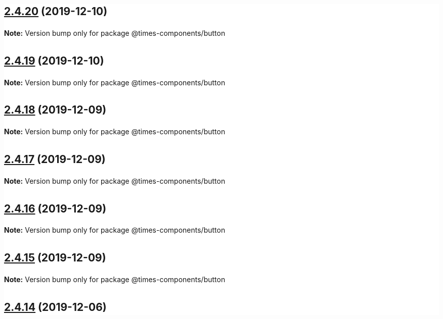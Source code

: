 ## [2.4.20](https://github.com/newsuk/times-components/compare/@times-components/button@2.4.19...@times-components/button@2.4.20) (2019-12-10)

**Note:** Version bump only for package @times-components/button





## [2.4.19](https://github.com/newsuk/times-components/compare/@times-components/button@2.4.18...@times-components/button@2.4.19) (2019-12-10)

**Note:** Version bump only for package @times-components/button





## [2.4.18](https://github.com/newsuk/times-components/compare/@times-components/button@2.4.17...@times-components/button@2.4.18) (2019-12-09)

**Note:** Version bump only for package @times-components/button





## [2.4.17](https://github.com/newsuk/times-components/compare/@times-components/button@2.4.16...@times-components/button@2.4.17) (2019-12-09)

**Note:** Version bump only for package @times-components/button





## [2.4.16](https://github.com/newsuk/times-components/compare/@times-components/button@2.4.15...@times-components/button@2.4.16) (2019-12-09)

**Note:** Version bump only for package @times-components/button





## [2.4.15](https://github.com/newsuk/times-components/compare/@times-components/button@2.4.14...@times-components/button@2.4.15) (2019-12-09)

**Note:** Version bump only for package @times-components/button





## [2.4.14](https://github.com/newsuk/times-components/compare/@times-components/button@2.4.13...@times-components/button@2.4.14) (2019-12-06)
